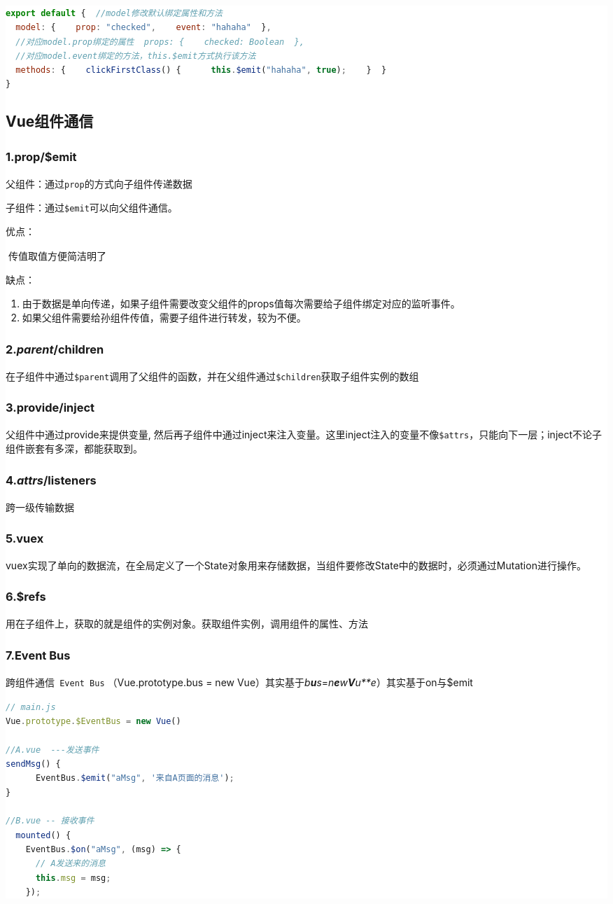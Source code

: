 ```javascript
export default {  //model修改默认绑定属性和方法
  model: {    prop: "checked",    event: "hahaha"  },
  //对应model.prop绑定的属性  props: {    checked: Boolean  },
  //对应model.event绑定的方法，this.$emit方式执行该方法
  methods: {    clickFirstClass() {      this.$emit("hahaha", true);    }  }
}
```



## Vue组件通信

### 1.prop/$emit

父组件：通过`prop`的方式向子组件传递数据

子组件：通过`$emit`可以向父组件通信。

优点：

​	传值取值方便简洁明了

缺点：

1. 由于数据是单向传递，如果子组件需要改变父组件的props值每次需要给子组件绑定对应的监听事件。
2. 如果父组件需要给孙组件传值，需要子组件进行转发，较为不便。



### 2.$parent/$children

在子组件中通过`$parent`调用了父组件的函数，并在父组件通过`$children`获取子组件实例的数组

### 3.provide/inject

父组件中通过provide来提供变量, 然后再子组件中通过inject来注入变量。这里inject注入的变量不像`$attrs`，只能向下一层；inject不论子组件嵌套有多深，都能获取到。

### 4.$attrs/$listeners

跨一级传输数据

### 5.vuex

vuex实现了单向的数据流，在全局定义了一个State对象用来存储数据，当组件要修改State中的数据时，必须通过Mutation进行操作。

### 6.$refs

用在子组件上，获取的就是组件的实例对象。获取组件实例，调用组件的属性、方法

###  7.Event Bus

跨组件通信` Event Bus` （Vue.prototype.bus = new Vue）其实基于*b**u**s*=*n**e**w**V**u**e*）其实基于on与$emit

```js
// main.js
Vue.prototype.$EventBus = new Vue()

//A.vue  ---发送事件
sendMsg() {
      EventBus.$emit("aMsg", '来自A页面的消息');
}

//B.vue -- 接收事件
  mounted() {
    EventBus.$on("aMsg", (msg) => {
      // A发送来的消息
      this.msg = msg;
    });
```